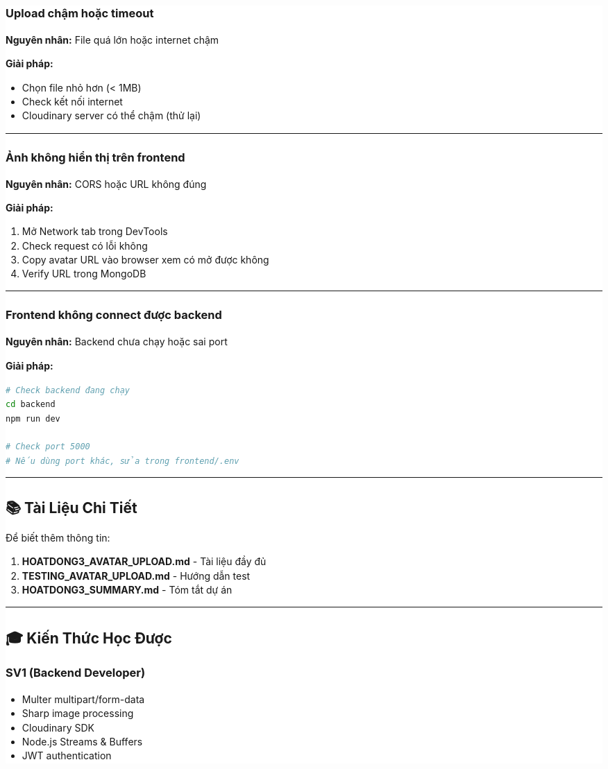 
### Upload chậm hoặc timeout

**Nguyên nhân:** File quá lớn hoặc internet chậm

**Giải pháp:**
- Chọn file nhỏ hơn (< 1MB)
- Check kết nối internet
- Cloudinary server có thể chậm (thử lại)

---

### Ảnh không hiển thị trên frontend

**Nguyên nhân:** CORS hoặc URL không đúng

**Giải pháp:**
1. Mở Network tab trong DevTools
2. Check request có lỗi không
3. Copy avatar URL vào browser xem có mở được không
4. Verify URL trong MongoDB

---

### Frontend không connect được backend

**Nguyên nhân:** Backend chưa chạy hoặc sai port

**Giải pháp:**
```bash
# Check backend đang chạy
cd backend
npm run dev

# Check port 5000
# Nếu dùng port khác, sửa trong frontend/.env
```

---

## 📚 Tài Liệu Chi Tiết

Để biết thêm thông tin:

1. **HOATDONG3_AVATAR_UPLOAD.md** - Tài liệu đầy đủ
2. **TESTING_AVATAR_UPLOAD.md** - Hướng dẫn test
3. **HOATDONG3_SUMMARY.md** - Tóm tắt dự án

---

## 🎓 Kiến Thức Học Được

### SV1 (Backend Developer)
- Multer multipart/form-data
- Sharp image processing
- Cloudinary SDK
- Node.js Streams & Buffers
- JWT authentication
